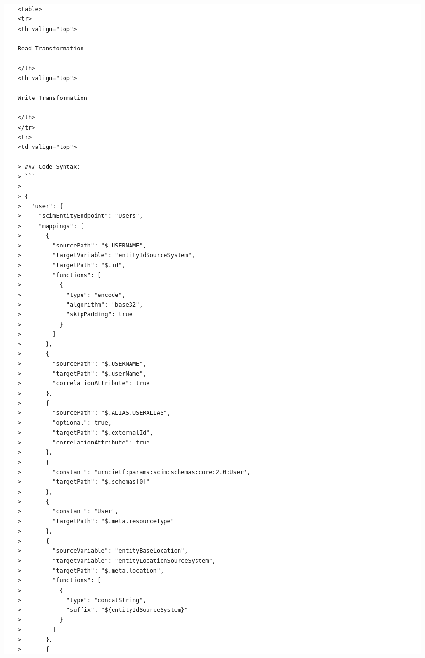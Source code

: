         <table>
        <tr>
        <th valign="top">

        Read Transformation
        
        </th>
        <th valign="top">

        Write Transformation
        
        </th>
        </tr>
        <tr>
        <td valign="top">
        
        > ### Code Syntax:  
        > ```
        > 
        > {
        >   "user": {
        >     "scimEntityEndpoint": "Users",
        >     "mappings": [
        >       {
        >         "sourcePath": "$.USERNAME",
        >         "targetVariable": "entityIdSourceSystem",
        >         "targetPath": "$.id",
        >         "functions": [
        >           {
        >             "type": "encode",
        >             "algorithm": "base32",
        >             "skipPadding": true
        >           }
        >         ]
        >       },
        >       {
        >         "sourcePath": "$.USERNAME",
        >         "targetPath": "$.userName",
        >         "correlationAttribute": true
        >       },
        >       {
        >         "sourcePath": "$.ALIAS.USERALIAS",
        >         "optional": true,
        >         "targetPath": "$.externalId",
        >         "correlationAttribute": true
        >       },
        >       {
        >         "constant": "urn:ietf:params:scim:schemas:core:2.0:User",
        >         "targetPath": "$.schemas[0]"
        >       },
        >       {
        >         "constant": "User",
        >         "targetPath": "$.meta.resourceType"
        >       },
        >       {
        >         "sourceVariable": "entityBaseLocation",
        >         "targetVariable": "entityLocationSourceSystem",
        >         "targetPath": "$.meta.location",
        >         "functions": [
        >           {
        >             "type": "concatString",
        >             "suffix": "${entityIdSourceSystem}"
        >           }
        >         ]
        >       },
        >       {